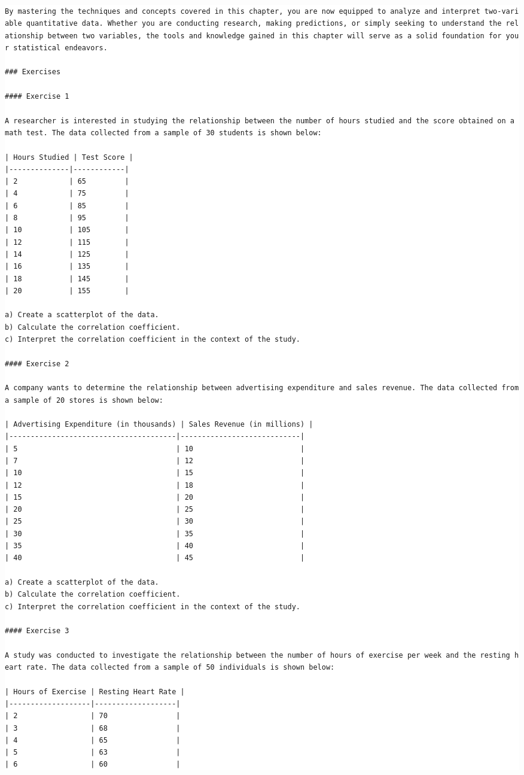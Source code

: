 ```
By mastering the techniques and concepts covered in this chapter, you are now equipped to analyze and interpret two-variable quantitative data. Whether you are conducting research, making predictions, or simply seeking to understand the relationship between two variables, the tools and knowledge gained in this chapter will serve as a solid foundation for your statistical endeavors.

### Exercises

#### Exercise 1

A researcher is interested in studying the relationship between the number of hours studied and the score obtained on a math test. The data collected from a sample of 30 students is shown below:

| Hours Studied | Test Score |
|--------------|------------|
| 2            | 65         |
| 4            | 75         |
| 6            | 85         |
| 8            | 95         |
| 10           | 105        |
| 12           | 115        |
| 14           | 125        |
| 16           | 135        |
| 18           | 145        |
| 20           | 155        |

a) Create a scatterplot of the data.
b) Calculate the correlation coefficient.
c) Interpret the correlation coefficient in the context of the study.

#### Exercise 2

A company wants to determine the relationship between advertising expenditure and sales revenue. The data collected from a sample of 20 stores is shown below:

| Advertising Expenditure (in thousands) | Sales Revenue (in millions) |
|---------------------------------------|----------------------------|
| 5                                     | 10                         |
| 7                                     | 12                         |
| 10                                    | 15                         |
| 12                                    | 18                         |
| 15                                    | 20                         |
| 20                                    | 25                         |
| 25                                    | 30                         |
| 30                                    | 35                         |
| 35                                    | 40                         |
| 40                                    | 45                         |

a) Create a scatterplot of the data.
b) Calculate the correlation coefficient.
c) Interpret the correlation coefficient in the context of the study.

#### Exercise 3

A study was conducted to investigate the relationship between the number of hours of exercise per week and the resting heart rate. The data collected from a sample of 50 individuals is shown below:

| Hours of Exercise | Resting Heart Rate |
|-------------------|-------------------|
| 2                 | 70                |
| 3                 | 68                |
| 4                 | 65                |
| 5                 | 63                |
| 6                 | 60                |
```